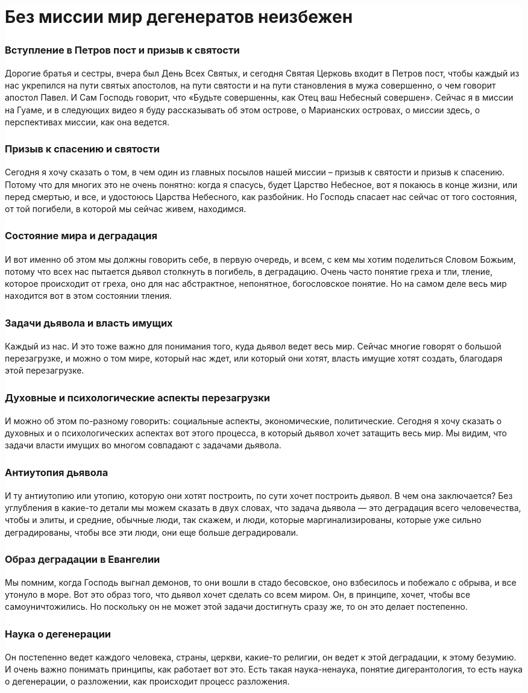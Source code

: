# Без миссии мир дегенератов неизбежен

### Вступление в Петров пост и призыв к святости  
Дорогие братья и сестры, вчера был День Всех Святых, и сегодня Святая Церковь входит в Петров пост, чтобы каждый из нас укрепился на пути святых апостолов, на пути святости и на пути становления в мужа совершенно, о чем говорит апостол Павел. И Сам Господь говорит, что «Будьте совершенны, как Отец ваш Небесный совершен». Сейчас я в миссии на Гуаме, и в следующих видео я буду рассказывать об этом острове, о Марианских островах, о миссии здесь, о перспективах миссии, как она ведется.  

### Призыв к спасению и святости  
Сегодня я хочу сказать о том, в чем один из главных посылов нашей миссии – призыв к святости и призыв к спасению. Потому что для многих это не очень понятно: когда я спасусь, будет Царство Небесное, вот я покаюсь в конце жизни, или перед смертью, и все, и удостоюсь Царства Небесного, как разбойник. Но Господь спасает нас сейчас от того состояния, от той погибели, в которой мы сейчас живем, находимся.  

### Состояние мира и деградация  
И вот именно об этом мы должны говорить себе, в первую очередь, и всем, с кем мы хотим поделиться Словом Божьим, потому что всех нас пытается дьявол столкнуть в погибель, в деградацию. Очень часто понятие греха и тли, тление, которое происходит от греха, оно для нас абстрактное, непонятное, богословское понятие. Но на самом деле весь мир находится вот в этом состоянии тления.  

### Задачи дьявола и власть имущих  
Каждый из нас. И это тоже важно для понимания того, куда дьявол ведет весь мир. Сейчас многие говорят о большой перезагрузке, и можно о том мире, который нас ждет, или который они хотят, власть имущие хотят создать, благодаря этой перезагрузке.  

### Духовные и психологические аспекты перезагрузки  
И можно об этом по-разному говорить: социальные аспекты, экономические, политические. Сегодня я хочу сказать о духовных и о психологических аспектах вот этого процесса, в который дьявол хочет затащить весь мир. Мы видим, что задачи власти имущих во многом совпадают с задачами дьявола.  

### Антиутопия дьявола  
И ту антиутопию или утопию, которую они хотят построить, по сути хочет построить дьявол. В чем она заключается? Без углубления в какие-то детали мы можем сказать в двух словах, что задача дьявола — это деградация всего человечества, чтобы и элиты, и средние, обычные люди, так скажем, и люди, которые маргинализированы, которые уже сильно деградированы, чтобы все эти люди, они еще больше деградировали.  

### Образ деградации в Евангелии  
Мы помним, когда Господь выгнал демонов, то они вошли в стадо бесовское, оно взбесилось и побежало с обрыва, и все утонуло в море. Вот это образ того, что дьявол хочет сделать со всем миром. Он, в принципе, хочет, чтобы все самоуничтожились. Но поскольку он не может этой задачи достигнуть сразу же, то он это делает постепенно.  

### Наука о дегенерации  
Он постепенно ведет каждого человека, страны, церкви, какие-то религии, он ведет к этой деградации, к этому безумию. И очень важно понимать принципы, как работает вот это. Есть такая наука-ненаука, понятие дигерантология, то есть наука о дегенерации, о разложении, как происходит процесс разложения.  
